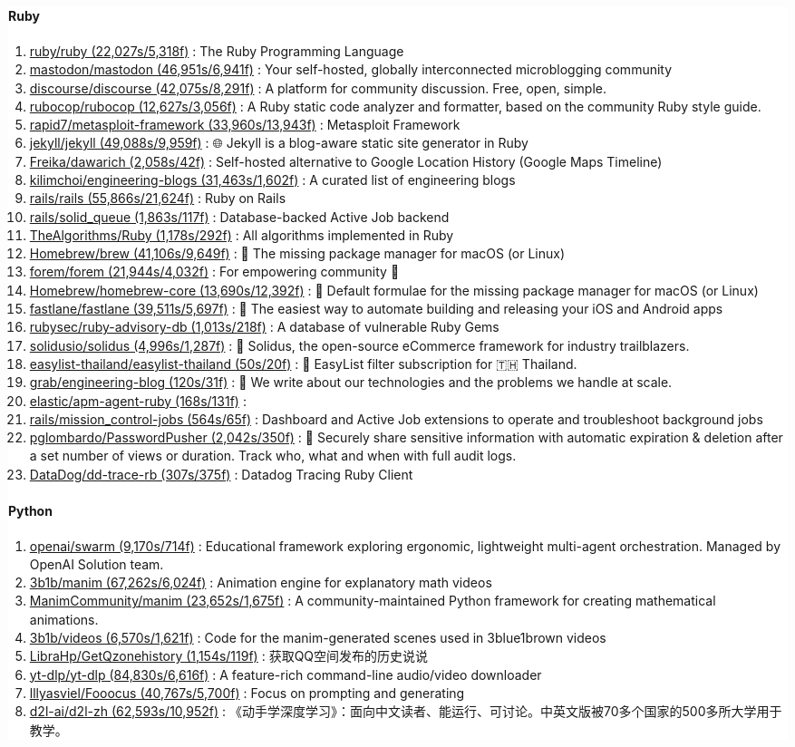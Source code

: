 #### Ruby
1. [ruby/ruby (22,027s/5,318f)](https://github.com/ruby/ruby) : The Ruby Programming Language
2. [mastodon/mastodon (46,951s/6,941f)](https://github.com/mastodon/mastodon) : Your self-hosted, globally interconnected microblogging community
3. [discourse/discourse (42,075s/8,291f)](https://github.com/discourse/discourse) : A platform for community discussion. Free, open, simple.
4. [rubocop/rubocop (12,627s/3,056f)](https://github.com/rubocop/rubocop) : A Ruby static code analyzer and formatter, based on the community Ruby style guide.
5. [rapid7/metasploit-framework (33,960s/13,943f)](https://github.com/rapid7/metasploit-framework) : Metasploit Framework
6. [jekyll/jekyll (49,088s/9,959f)](https://github.com/jekyll/jekyll) : 🌐 Jekyll is a blog-aware static site generator in Ruby
7. [Freika/dawarich (2,058s/42f)](https://github.com/Freika/dawarich) : Self-hosted alternative to Google Location History (Google Maps Timeline)
8. [kilimchoi/engineering-blogs (31,463s/1,602f)](https://github.com/kilimchoi/engineering-blogs) : A curated list of engineering blogs
9. [rails/rails (55,866s/21,624f)](https://github.com/rails/rails) : Ruby on Rails
10. [rails/solid_queue (1,863s/117f)](https://github.com/rails/solid_queue) : Database-backed Active Job backend
11. [TheAlgorithms/Ruby (1,178s/292f)](https://github.com/TheAlgorithms/Ruby) : All algorithms implemented in Ruby
12. [Homebrew/brew (41,106s/9,649f)](https://github.com/Homebrew/brew) : 🍺 The missing package manager for macOS (or Linux)
13. [forem/forem (21,944s/4,032f)](https://github.com/forem/forem) : For empowering community 🌱
14. [Homebrew/homebrew-core (13,690s/12,392f)](https://github.com/Homebrew/homebrew-core) : 🍻 Default formulae for the missing package manager for macOS (or Linux)
15. [fastlane/fastlane (39,511s/5,697f)](https://github.com/fastlane/fastlane) : 🚀 The easiest way to automate building and releasing your iOS and Android apps
16. [rubysec/ruby-advisory-db (1,013s/218f)](https://github.com/rubysec/ruby-advisory-db) : A database of vulnerable Ruby Gems
17. [solidusio/solidus (4,996s/1,287f)](https://github.com/solidusio/solidus) : 🛒 Solidus, the open-source eCommerce framework for industry trailblazers.
18. [easylist-thailand/easylist-thailand (50s/20f)](https://github.com/easylist-thailand/easylist-thailand) : 📃 EasyList filter subscription for 🇹🇭 Thailand.
19. [grab/engineering-blog (120s/31f)](https://github.com/grab/engineering-blog) : 📝 We write about our technologies and the problems we handle at scale.
20. [elastic/apm-agent-ruby (168s/131f)](https://github.com/elastic/apm-agent-ruby) : 
21. [rails/mission_control-jobs (564s/65f)](https://github.com/rails/mission_control-jobs) : Dashboard and Active Job extensions to operate and troubleshoot background jobs
22. [pglombardo/PasswordPusher (2,042s/350f)](https://github.com/pglombardo/PasswordPusher) : 🔐 Securely share sensitive information with automatic expiration & deletion after a set number of views or duration. Track who, what and when with full audit logs.
23. [DataDog/dd-trace-rb (307s/375f)](https://github.com/DataDog/dd-trace-rb) : Datadog Tracing Ruby Client

#### Python
1. [openai/swarm (9,170s/714f)](https://github.com/openai/swarm) : Educational framework exploring ergonomic, lightweight multi-agent orchestration. Managed by OpenAI Solution team.
2. [3b1b/manim (67,262s/6,024f)](https://github.com/3b1b/manim) : Animation engine for explanatory math videos
3. [ManimCommunity/manim (23,652s/1,675f)](https://github.com/ManimCommunity/manim) : A community-maintained Python framework for creating mathematical animations.
4. [3b1b/videos (6,570s/1,621f)](https://github.com/3b1b/videos) : Code for the manim-generated scenes used in 3blue1brown videos
5. [LibraHp/GetQzonehistory (1,154s/119f)](https://github.com/LibraHp/GetQzonehistory) : 获取QQ空间发布的历史说说
6. [yt-dlp/yt-dlp (84,830s/6,616f)](https://github.com/yt-dlp/yt-dlp) : A feature-rich command-line audio/video downloader
7. [lllyasviel/Fooocus (40,767s/5,700f)](https://github.com/lllyasviel/Fooocus) : Focus on prompting and generating
8. [d2l-ai/d2l-zh (62,593s/10,952f)](https://github.com/d2l-ai/d2l-zh) : 《动手学深度学习》：面向中文读者、能运行、可讨论。中英文版被70多个国家的500多所大学用于教学。